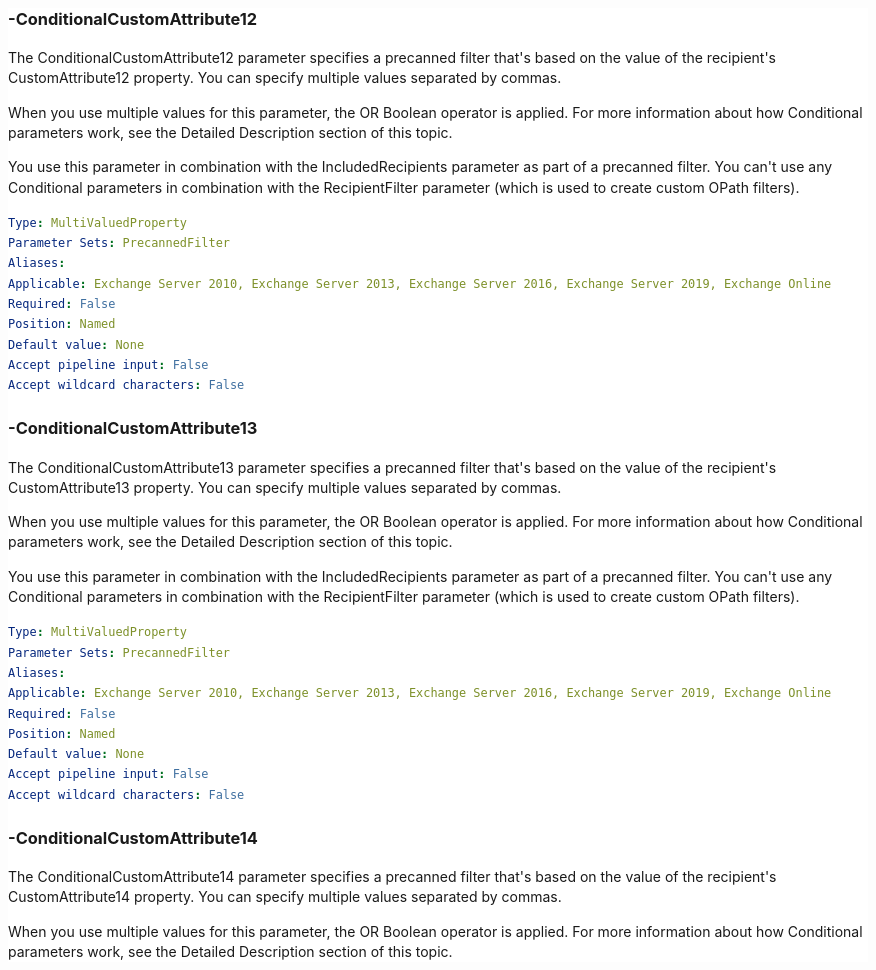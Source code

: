### -ConditionalCustomAttribute12
The ConditionalCustomAttribute12 parameter specifies a precanned filter that's based on the value of the recipient's CustomAttribute12 property. You can specify multiple values separated by commas.

When you use multiple values for this parameter, the OR Boolean operator is applied. For more information about how Conditional parameters work, see the Detailed Description section of this topic.

You use this parameter in combination with the IncludedRecipients parameter as part of a precanned filter. You can't use any Conditional parameters in combination with the RecipientFilter parameter (which is used to create custom OPath filters).

```yaml
Type: MultiValuedProperty
Parameter Sets: PrecannedFilter
Aliases:
Applicable: Exchange Server 2010, Exchange Server 2013, Exchange Server 2016, Exchange Server 2019, Exchange Online
Required: False
Position: Named
Default value: None
Accept pipeline input: False
Accept wildcard characters: False
```

### -ConditionalCustomAttribute13
The ConditionalCustomAttribute13 parameter specifies a precanned filter that's based on the value of the recipient's CustomAttribute13 property. You can specify multiple values separated by commas.

When you use multiple values for this parameter, the OR Boolean operator is applied. For more information about how Conditional parameters work, see the Detailed Description section of this topic.

You use this parameter in combination with the IncludedRecipients parameter as part of a precanned filter. You can't use any Conditional parameters in combination with the RecipientFilter parameter (which is used to create custom OPath filters).

```yaml
Type: MultiValuedProperty
Parameter Sets: PrecannedFilter
Aliases:
Applicable: Exchange Server 2010, Exchange Server 2013, Exchange Server 2016, Exchange Server 2019, Exchange Online
Required: False
Position: Named
Default value: None
Accept pipeline input: False
Accept wildcard characters: False
```

### -ConditionalCustomAttribute14
The ConditionalCustomAttribute14 parameter specifies a precanned filter that's based on the value of the recipient's CustomAttribute14 property. You can specify multiple values separated by commas.

When you use multiple values for this parameter, the OR Boolean operator is applied. For more information about how Conditional parameters work, see the Detailed Description section of this topic.
